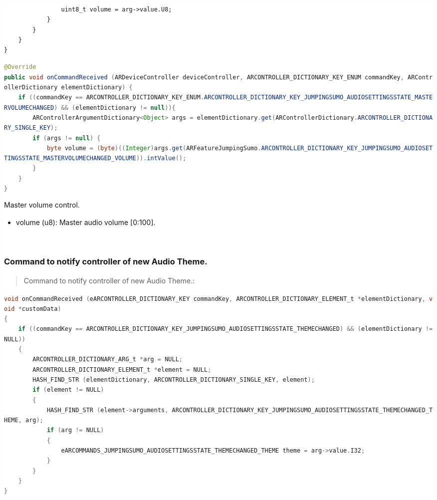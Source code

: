 ```objective_c
                uint8_t volume = arg->value.U8;
            }
        }
    }
}
```

```java
@Override
public void onCommandReceived (ARDeviceController deviceController, ARCONTROLLER_DICTIONARY_KEY_ENUM commandKey, ARControllerDictionary elementDictionary) {
    if ((commandKey == ARCONTROLLER_DICTIONARY_KEY_ENUM.ARCONTROLLER_DICTIONARY_KEY_JUMPINGSUMO_AUDIOSETTINGSSTATE_MASTERVOLUMECHANGED) && (elementDictionary != null)){
        ARControllerArgumentDictionary<Object> args = elementDictionary.get(ARControllerDictionary.ARCONTROLLER_DICTIONARY_SINGLE_KEY);
        if (args != null) {
            byte volume = (byte)((Integer)args.get(ARFeatureJumpingSumo.ARCONTROLLER_DICTIONARY_KEY_JUMPINGSUMO_AUDIOSETTINGSSTATE_MASTERVOLUMECHANGED_VOLUME)).intValue();
        }
    }
}
```

Master volume control.<br/>


* volume (u8): Master audio volume [0:100].<br/>
<br/>


### <a name="JumpingSumo-AudioSettingsState-ThemeChanged">Command to notify controller of new Audio Theme.</a><br/>
> Command to notify controller of new Audio Theme.:

```c
void onCommandReceived (eARCONTROLLER_DICTIONARY_KEY commandKey, ARCONTROLLER_DICTIONARY_ELEMENT_t *elementDictionary, void *customData)
{
    if ((commandKey == ARCONTROLLER_DICTIONARY_KEY_JUMPINGSUMO_AUDIOSETTINGSSTATE_THEMECHANGED) && (elementDictionary != NULL))
    {
        ARCONTROLLER_DICTIONARY_ARG_t *arg = NULL;
        ARCONTROLLER_DICTIONARY_ELEMENT_t *element = NULL;
        HASH_FIND_STR (elementDictionary, ARCONTROLLER_DICTIONARY_SINGLE_KEY, element);
        if (element != NULL)
        {
            HASH_FIND_STR (element->arguments, ARCONTROLLER_DICTIONARY_KEY_JUMPINGSUMO_AUDIOSETTINGSSTATE_THEMECHANGED_THEME, arg);
            if (arg != NULL)
            {
                eARCOMMANDS_JUMPINGSUMO_AUDIOSETTINGSSTATE_THEMECHANGED_THEME theme = arg->value.I32;
            }
        }
    }
}
```
